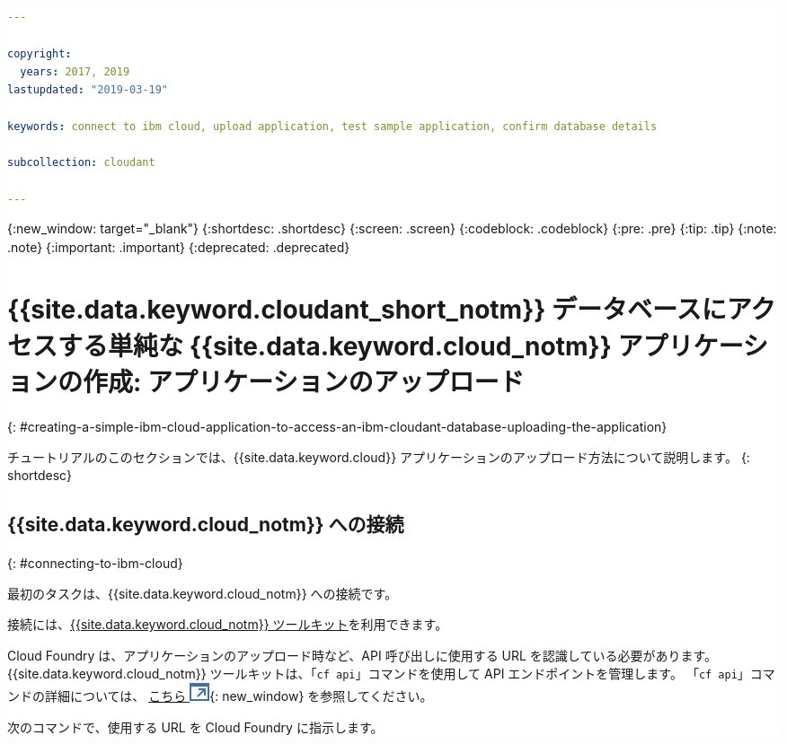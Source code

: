 ```yaml
---

copyright:
  years: 2017, 2019
lastupdated: "2019-03-19"

keywords: connect to ibm cloud, upload application, test sample application, confirm database details

subcollection: cloudant

---
```


{:new_window: target="_blank"}
{:shortdesc: .shortdesc}
{:screen: .screen}
{:codeblock: .codeblock}
{:pre: .pre}
{:tip: .tip}
{:note: .note}
{:important: .important}
{:deprecated: .deprecated}



# {{site.data.keyword.cloudant_short_notm}} データベースにアクセスする単純な {{site.data.keyword.cloud_notm}} アプリケーションの作成: アプリケーションのアップロード
{: #creating-a-simple-ibm-cloud-application-to-access-an-ibm-cloudant-database-uploading-the-application}

チュートリアルのこのセクションでは、{{site.data.keyword.cloud}} アプリケーションのアップロード方法について説明します。
{: shortdesc}

## {{site.data.keyword.cloud_notm}} への接続
{: #connecting-to-ibm-cloud}

最初のタスクは、{{site.data.keyword.cloud_notm}} への接続です。

接続には、[{{site.data.keyword.cloud_notm}} ツールキット](/docs/services/Cloudant?topic=cloudant-creating-a-simple-ibm-cloud-application-to-access-an-ibm-cloudant-database-the-application-environment#the-cloud-foundry-and-ibm-cloud-command-toolkits)を利用できます。

Cloud Foundry は、アプリケーションのアップロード時など、API 呼び出しに使用する URL を認識している必要があります。
{{site.data.keyword.cloud_notm}} ツールキットは、「`cf api`」コマンドを使用して API エンドポイントを管理します。
「`cf api`」コマンドの詳細については、
[こちら ![外部リンク・アイコン](../images/launch-glyph.svg "外部リンク・アイコン")](https://cloud.ibm.com/docs/cli/reference/ibmcloud?topic=cloud-cli-cf#cf_api){: new_window} を参照してください。

次のコマンドで、使用する URL を Cloud Foundry に指示します。
